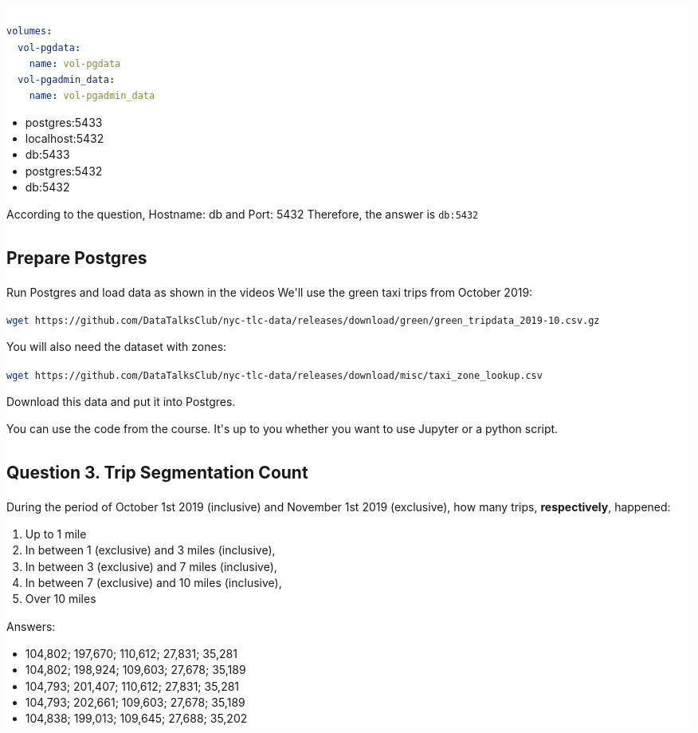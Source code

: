 ```yaml

volumes:
  vol-pgdata:
    name: vol-pgdata
  vol-pgadmin_data:
    name: vol-pgadmin_data
```

- postgres:5433
- localhost:5432
- db:5433
- postgres:5432
- db:5432


According to the question, Hostname: db and Port: 5432
Therefore, the answer is `db:5432`

##  Prepare Postgres

Run Postgres and load data as shown in the videos
We'll use the green taxi trips from October 2019:

```bash
wget https://github.com/DataTalksClub/nyc-tlc-data/releases/download/green/green_tripdata_2019-10.csv.gz
```

You will also need the dataset with zones:

```bash
wget https://github.com/DataTalksClub/nyc-tlc-data/releases/download/misc/taxi_zone_lookup.csv
```

Download this data and put it into Postgres.

You can use the code from the course. It's up to you whether
you want to use Jupyter or a python script.

## Question 3. Trip Segmentation Count

During the period of October 1st 2019 (inclusive) and November 1st 2019 (exclusive), how many trips, **respectively**, happened:
1. Up to 1 mile
2. In between 1 (exclusive) and 3 miles (inclusive),
3. In between 3 (exclusive) and 7 miles (inclusive),
4. In between 7 (exclusive) and 10 miles (inclusive),
5. Over 10 miles 

Answers:

- 104,802;  197,670;  110,612;  27,831;  35,281
- 104,802;  198,924;  109,603;  27,678;  35,189
- 104,793;  201,407;  110,612;  27,831;  35,281
- 104,793;  202,661;  109,603;  27,678;  35,189
- 104,838;  199,013;  109,645;  27,688;  35,202
